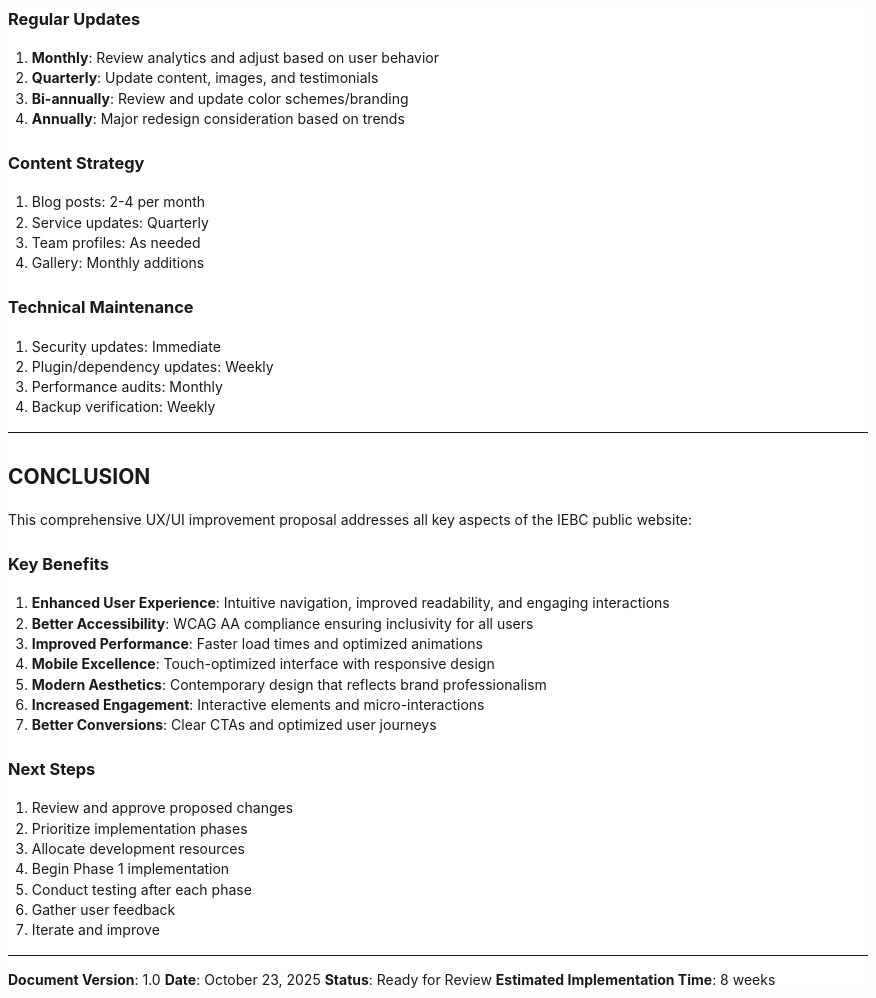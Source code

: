 ### Regular Updates
1. **Monthly**: Review analytics and adjust based on user behavior
2. **Quarterly**: Update content, images, and testimonials
3. **Bi-annually**: Review and update color schemes/branding
4. **Annually**: Major redesign consideration based on trends

### Content Strategy
1. Blog posts: 2-4 per month
2. Service updates: Quarterly
3. Team profiles: As needed
4. Gallery: Monthly additions

### Technical Maintenance
1. Security updates: Immediate
2. Plugin/dependency updates: Weekly
3. Performance audits: Monthly
4. Backup verification: Weekly

---

## CONCLUSION

This comprehensive UX/UI improvement proposal addresses all key aspects of the IEBC public website:

### Key Benefits
1. **Enhanced User Experience**: Intuitive navigation, improved readability, and engaging interactions
2. **Better Accessibility**: WCAG AA compliance ensuring inclusivity for all users
3. **Improved Performance**: Faster load times and optimized animations
4. **Mobile Excellence**: Touch-optimized interface with responsive design
5. **Modern Aesthetics**: Contemporary design that reflects brand professionalism
6. **Increased Engagement**: Interactive elements and micro-interactions
7. **Better Conversions**: Clear CTAs and optimized user journeys

### Next Steps
1. Review and approve proposed changes
2. Prioritize implementation phases
3. Allocate development resources
4. Begin Phase 1 implementation
5. Conduct testing after each phase
6. Gather user feedback
7. Iterate and improve

---

**Document Version**: 1.0
**Date**: October 23, 2025
**Status**: Ready for Review
**Estimated Implementation Time**: 8 weeks
